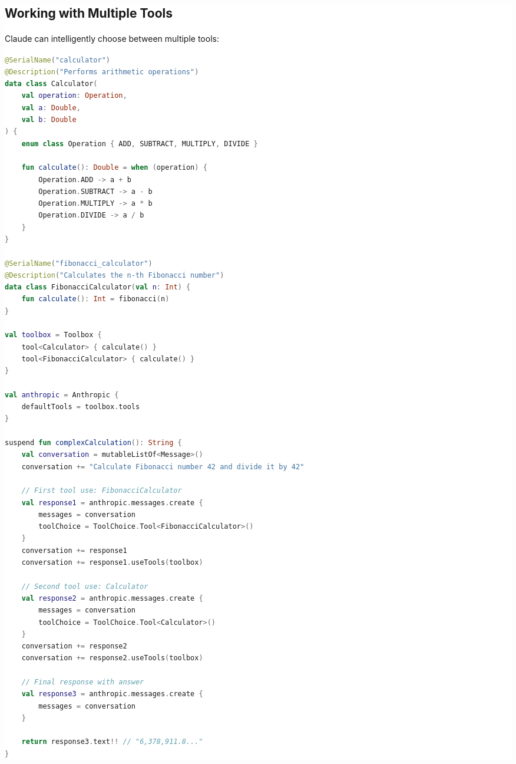 ## Working with Multiple Tools

Claude can intelligently choose between multiple tools:

```kotlin
@SerialName("calculator")
@Description("Performs arithmetic operations")
data class Calculator(
    val operation: Operation,
    val a: Double,
    val b: Double
) {
    enum class Operation { ADD, SUBTRACT, MULTIPLY, DIVIDE }

    fun calculate(): Double = when (operation) {
        Operation.ADD -> a + b
        Operation.SUBTRACT -> a - b
        Operation.MULTIPLY -> a * b
        Operation.DIVIDE -> a / b
    }
}

@SerialName("fibonacci_calculator")
@Description("Calculates the n-th Fibonacci number")
data class FibonacciCalculator(val n: Int) {
    fun calculate(): Int = fibonacci(n)
}

val toolbox = Toolbox {
    tool<Calculator> { calculate() }
    tool<FibonacciCalculator> { calculate() }
}

val anthropic = Anthropic {
    defaultTools = toolbox.tools
}

suspend fun complexCalculation(): String {
    val conversation = mutableListOf<Message>()
    conversation += "Calculate Fibonacci number 42 and divide it by 42"

    // First tool use: FibonacciCalculator
    val response1 = anthropic.messages.create {
        messages = conversation
        toolChoice = ToolChoice.Tool<FibonacciCalculator>()
    }
    conversation += response1
    conversation += response1.useTools(toolbox)

    // Second tool use: Calculator
    val response2 = anthropic.messages.create {
        messages = conversation
        toolChoice = ToolChoice.Tool<Calculator>()
    }
    conversation += response2
    conversation += response2.useTools(toolbox)

    // Final response with answer
    val response3 = anthropic.messages.create {
        messages = conversation
    }

    return response3.text!! // "6,378,911.8..."
}
```